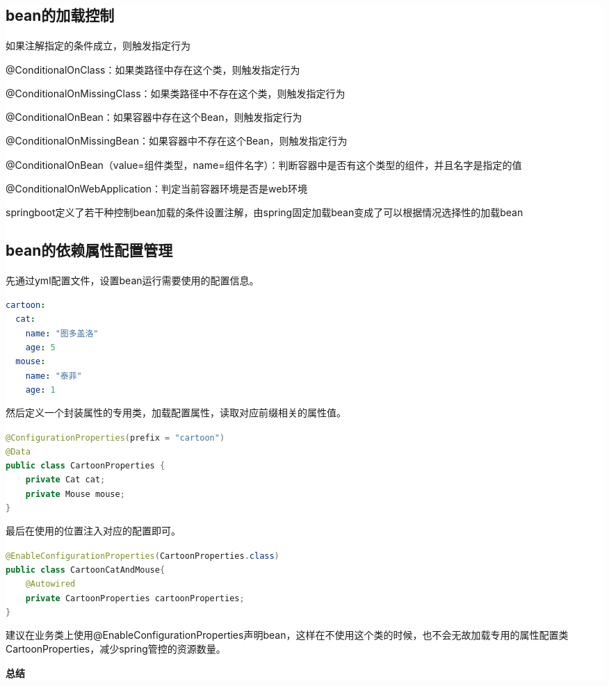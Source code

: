 

## bean的加载控制

如果注解指定的条件成立，则触发指定行为

@ConditionalOnClass：如果类路径中存在这个类，则触发指定行为

@ConditionalOnMissingClass：如果类路径中不存在这个类，则触发指定行为

@ConditionalOnBean：如果容器中存在这个Bean，则触发指定行为

@ConditionalOnMissingBean：如果容器中不存在这个Bean，则触发指定行为

@ConditionalOnBean（value=组件类型，name=组件名字）：判断容器中是否有这个类型的组件，并且名字是指定的值

@ConditionalOnWebApplication：判定当前容器环境是否是web环境

springboot定义了若干种控制bean加载的条件设置注解，由spring固定加载bean变成了可以根据情况选择性的加载bean

## bean的依赖属性配置管理

先通过yml配置文件，设置bean运行需要使用的配置信息。

```yaml
cartoon:
  cat:
    name: "图多盖洛"
    age: 5
  mouse:
    name: "泰菲"
    age: 1
```

然后定义一个封装属性的专用类，加载配置属性，读取对应前缀相关的属性值。

```JAVA
@ConfigurationProperties(prefix = "cartoon")
@Data
public class CartoonProperties {
    private Cat cat;
    private Mouse mouse;
}
```

最后在使用的位置注入对应的配置即可。

```JAVA
@EnableConfigurationProperties(CartoonProperties.class)
public class CartoonCatAndMouse{
    @Autowired
    private CartoonProperties cartoonProperties;
}
```

建议在业务类上使用@EnableConfigurationProperties声明bean，这样在不使用这个类的时候，也不会无故加载专用的属性配置类CartoonProperties，减少spring管控的资源数量。

**总结**

